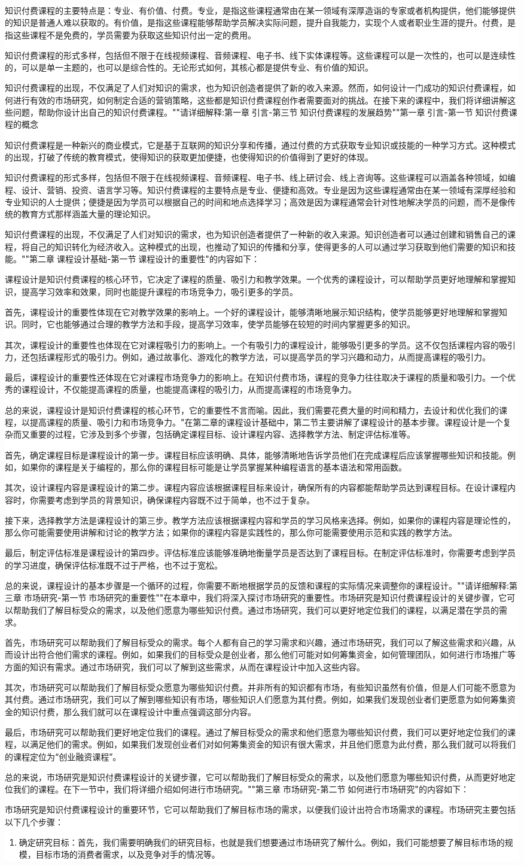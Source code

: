 知识付费课程的主要特点是：专业、有价值、付费。专业，是指这些课程通常由在某一领域有深厚造诣的专家或者机构提供，他们能够提供的知识是普通人难以获取的。有价值，是指这些课程能够帮助学员解决实际问题，提升自我能力，实现个人或者职业生涯的提升。付费，是指这些课程不是免费的，学员需要为获取这些知识付出一定的费用。

知识付费课程的形式多样，包括但不限于在线视频课程、音频课程、电子书、线下实体课程等。这些课程可以是一次性的，也可以是连续性的，可以是单一主题的，也可以是综合性的。无论形式如何，其核心都是提供专业、有价值的知识。

知识付费课程的出现，不仅满足了人们对知识的需求，也为知识创造者提供了新的收入来源。然而，如何设计一门成功的知识付费课程，如何进行有效的市场研究，如何制定合适的营销策略，这些都是知识付费课程创作者需要面对的挑战。在接下来的课程中，我们将详细讲解这些问题，帮助你设计出自己的知识付费课程。""请详细解释:第一章 引言-第三节 知识付费课程的发展趋势""第一章 引言-第一节 知识付费课程的概念

知识付费课程是一种新兴的商业模式，它是基于互联网的知识分享和传播，通过付费的方式获取专业知识或技能的一种学习方式。这种模式的出现，打破了传统的教育模式，使得知识的获取更加便捷，也使得知识的价值得到了更好的体现。

知识付费课程的形式多样，包括但不限于在线视频课程、音频课程、电子书、线上研讨会、线上咨询等。这些课程可以涵盖各种领域，如编程、设计、营销、投资、语言学习等。知识付费课程的主要特点是专业、便捷和高效。专业是因为这些课程通常由在某一领域有深厚经验和专业知识的人士提供；便捷是因为学员可以根据自己的时间和地点选择学习；高效是因为课程通常会针对性地解决学员的问题，而不是像传统的教育方式那样涵盖大量的理论知识。

知识付费课程的出现，不仅满足了人们对知识的需求，也为知识创造者提供了一种新的收入来源。知识创造者可以通过创建和销售自己的课程，将自己的知识转化为经济收入。这种模式的出现，也推动了知识的传播和分享，使得更多的人可以通过学习获取到他们需要的知识和技能。""第二章 课程设计基础-第一节 课程设计的重要性"的内容如下：

课程设计是知识付费课程的核心环节，它决定了课程的质量、吸引力和教学效果。一个优秀的课程设计，可以帮助学员更好地理解和掌握知识，提高学习效率和效果，同时也能提升课程的市场竞争力，吸引更多的学员。

首先，课程设计的重要性体现在它对教学效果的影响上。一个好的课程设计，能够清晰地展示知识结构，使学员能够更好地理解和掌握知识。同时，它也能够通过合理的教学方法和手段，提高学习效率，使学员能够在较短的时间内掌握更多的知识。

其次，课程设计的重要性也体现在它对课程吸引力的影响上。一个有吸引力的课程设计，能够吸引更多的学员。这不仅包括课程内容的吸引力，还包括课程形式的吸引力。例如，通过故事化、游戏化的教学方法，可以提高学员的学习兴趣和动力，从而提高课程的吸引力。

最后，课程设计的重要性还体现在它对课程市场竞争力的影响上。在知识付费市场，课程的竞争力往往取决于课程的质量和吸引力。一个优秀的课程设计，不仅能提高课程的质量，也能提高课程的吸引力，从而提高课程的市场竞争力。

总的来说，课程设计是知识付费课程的核心环节，它的重要性不言而喻。因此，我们需要花费大量的时间和精力，去设计和优化我们的课程，以提高课程的质量、吸引力和市场竞争力。"在第二章的课程设计基础中，第二节主要讲解了课程设计的基本步骤。课程设计是一个复杂而又重要的过程，它涉及到多个步骤，包括确定课程目标、设计课程内容、选择教学方法、制定评估标准等。

首先，确定课程目标是课程设计的第一步。课程目标应该明确、具体，能够清晰地告诉学员他们在完成课程后应该掌握哪些知识和技能。例如，如果你的课程是关于编程的，那么你的课程目标可能是让学员掌握某种编程语言的基本语法和常用函数。

其次，设计课程内容是课程设计的第二步。课程内容应该根据课程目标来设计，确保所有的内容都能帮助学员达到课程目标。在设计课程内容时，你需要考虑到学员的背景知识，确保课程内容既不过于简单，也不过于复杂。

接下来，选择教学方法是课程设计的第三步。教学方法应该根据课程内容和学员的学习风格来选择。例如，如果你的课程内容是理论性的，那么你可能需要使用讲解和讨论的教学方法；如果你的课程内容是实践性的，那么你可能需要使用示范和实践的教学方法。

最后，制定评估标准是课程设计的第四步。评估标准应该能够准确地衡量学员是否达到了课程目标。在制定评估标准时，你需要考虑到学员的学习进度，确保评估标准既不过于严格，也不过于宽松。

总的来说，课程设计的基本步骤是一个循环的过程，你需要不断地根据学员的反馈和课程的实际情况来调整你的课程设计。""请详细解释:第三章 市场研究-第一节 市场研究的重要性""在本章中，我们将深入探讨市场研究的重要性。市场研究是知识付费课程设计的关键步骤，它可以帮助我们了解目标受众的需求，以及他们愿意为哪些知识付费。通过市场研究，我们可以更好地定位我们的课程，以满足潜在学员的需求。

首先，市场研究可以帮助我们了解目标受众的需求。每个人都有自己的学习需求和兴趣，通过市场研究，我们可以了解这些需求和兴趣，从而设计出符合他们需求的课程。例如，如果我们的目标受众是创业者，那么他们可能对如何筹集资金，如何管理团队，如何进行市场推广等方面的知识有需求。通过市场研究，我们可以了解到这些需求，从而在课程设计中加入这些内容。

其次，市场研究可以帮助我们了解目标受众愿意为哪些知识付费。并非所有的知识都有市场，有些知识虽然有价值，但是人们可能不愿意为其付费。通过市场研究，我们可以了解到哪些知识有市场，哪些知识人们愿意为其付费。例如，如果我们发现创业者们更愿意为如何筹集资金的知识付费，那么我们就可以在课程设计中重点强调这部分内容。

最后，市场研究可以帮助我们更好地定位我们的课程。通过了解目标受众的需求和他们愿意为哪些知识付费，我们可以更好地定位我们的课程，以满足他们的需求。例如，如果我们发现创业者们对如何筹集资金的知识有很大需求，并且他们愿意为此付费，那么我们就可以将我们的课程定位为“创业融资课程”。

总的来说，市场研究是知识付费课程设计的关键步骤，它可以帮助我们了解目标受众的需求，以及他们愿意为哪些知识付费，从而更好地定位我们的课程。在下一节中，我们将详细介绍如何进行市场研究。""第三章 市场研究-第二节 如何进行市场研究"的内容如下：

市场研究是知识付费课程设计的重要环节，它可以帮助我们了解目标市场的需求，以便我们设计出符合市场需求的课程。市场研究主要包括以下几个步骤：

1. 确定研究目标：首先，我们需要明确我们的研究目标，也就是我们想要通过市场研究了解什么。例如，我们可能想要了解目标市场的规模，目标市场的消费者需求，以及竞争对手的情况等。
